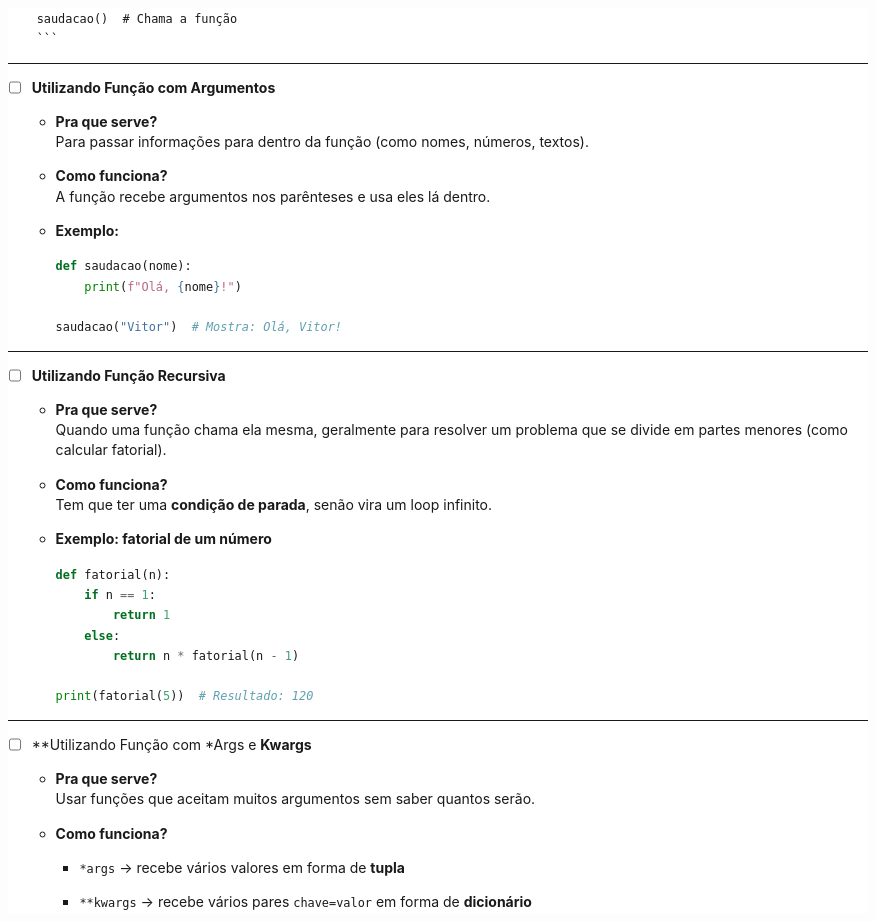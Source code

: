         saudacao()  # Chama a função
        ```
        

---

-  [ ] **Utilizando Função com Argumentos**
    
    - **Pra que serve?**  
        Para passar informações para dentro da função (como nomes, números, textos).
        
    - **Como funciona?**  
        A função recebe argumentos nos parênteses e usa eles lá dentro.
        
    - **Exemplo:**
        
        ```python
        def saudacao(nome):
            print(f"Olá, {nome}!")
        
        saudacao("Vitor")  # Mostra: Olá, Vitor!
        ```
        

---

-  [ ] **Utilizando Função Recursiva**
    
    - **Pra que serve?**  
        Quando uma função chama ela mesma, geralmente para resolver um problema que se divide em partes menores (como calcular fatorial).
        
    - **Como funciona?**  
        Tem que ter uma **condição de parada**, senão vira um loop infinito.
        
    - **Exemplo: fatorial de um número**
        
        ```python
        def fatorial(n):
            if n == 1:
                return 1
            else:
                return n * fatorial(n - 1)
        
        print(fatorial(5))  # Resultado: 120
        ```
        

---

-  [ ] **Utilizando Função com *Args e **Kwargs**
    
    - **Pra que serve?**  
        Usar funções que aceitam muitos argumentos sem saber quantos serão.
        
    - **Como funciona?**
        
        - `*args` → recebe vários valores em forma de **tupla**
            
        - `**kwargs` → recebe vários pares `chave=valor` em forma de **dicionário**
            
